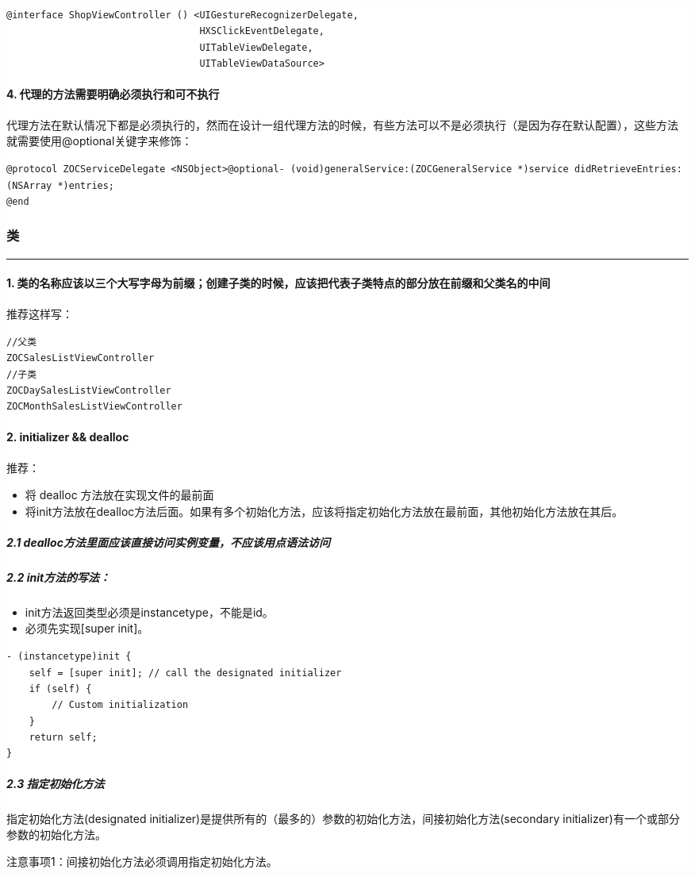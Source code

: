 ```
@interface ShopViewController () <UIGestureRecognizerDelegate,
                                  HXSClickEventDelegate,
                                  UITableViewDelegate,
                                  UITableViewDataSource>
```
#### 4. 代理的方法需要明确必须执行和可不执行
代理方法在默认情况下都是必须执行的，然而在设计一组代理方法的时候，有些方法可以不是必须执行（是因为存在默认配置），这些方法就需要使用@optional关键字来修饰：

```
@protocol ZOCServiceDelegate <NSObject>@optional- (void)generalService:(ZOCGeneralService *)service didRetrieveEntries:(NSArray *)entries; 
@end
```
### 类

-------
#### 1. 类的名称应该以三个大写字母为前缀；创建子类的时候，应该把代表子类特点的部分放在前缀和父类名的中间

推荐这样写：

```
//父类
ZOCSalesListViewController
//子类
ZOCDaySalesListViewController
ZOCMonthSalesListViewController
```

#### 2. initializer && dealloc
推荐：

* 将 dealloc 方法放在实现文件的最前面
* 将init方法放在dealloc方法后面。如果有多个初始化方法，应该将指定初始化方法放在最前面，其他初始化方法放在其后。

##### 2.1 dealloc方法里面应该直接访问实例变量，不应该用点语法访问
##### 2.2 init方法的写法：
* init方法返回类型必须是instancetype，不能是id。
* 必须先实现[super init]。

```
- (instancetype)init { 
    self = [super init]; // call the designated initializer 
    if (self) { 
        // Custom initialization 
    } 
    return self; 
}
```
##### 2.3 指定初始化方法
指定初始化方法(designated initializer)是提供所有的（最多的）参数的初始化方法，间接初始化方法(secondary initializer)有一个或部分参数的初始化方法。

注意事项1：间接初始化方法必须调用指定初始化方法。

